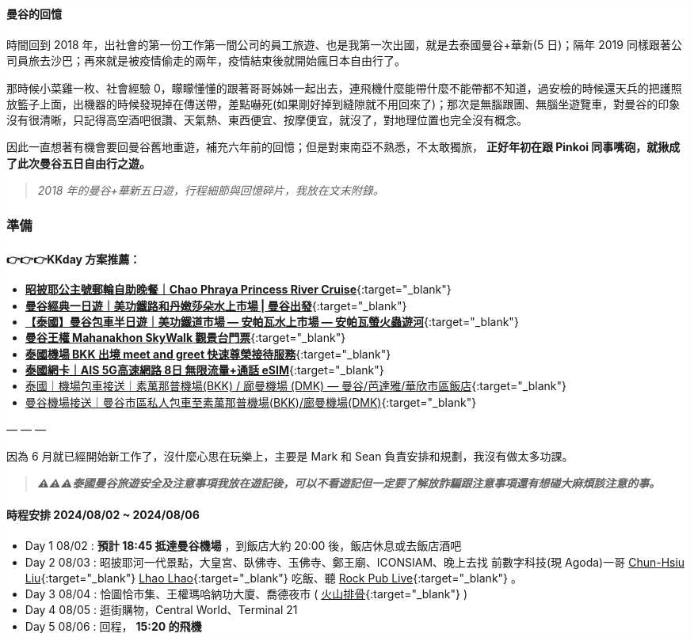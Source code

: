 #### 曼谷的回憶

時間回到 2018 年，出社會的第一份工作第一間公司的員工旅遊、也是我第一次出國，就是去泰國曼谷\+華新\(5 日\)；隔年 2019 同樣跟著公司員旅去沙巴；再來就是被疫情偷走的兩年，疫情結束後就開始瘋日本自由行了。

那時候小菜雞一枚、社會經驗 0，矇矇懂懂的跟著哥哥姊姊一起出去，連飛機什麼能帶什麼不能帶都不知道，過安檢的時候還天兵的把護照放籃子上面，出機器的時候發現掉在傳送帶，差點嚇死\(如果剛好掉到縫隙就不用回來了\)；那次是無腦跟團、無腦坐遊覽車，對曼谷的印象沒有很清晰，只記得高空酒吧很讚、天氣熱、東西便宜、按摩便宜，就沒了，對地理位置也完全沒有概念。

因此一直想著有機會要回曼谷舊地重遊，補充六年前的回憶；但是對東南亞不熟悉，不太敢獨旅， **正好年初在跟 Pinkoi 同事嘴砲，就揪成了此次曼谷五日自由行之遊。**


> _2018 年的曼谷\+華新五日遊，行程細節與回憶碎片，我放在文末附錄。_ 




### 準備
#### 👉👉👉KKday 方案推薦：
- [**昭披耶公主號郵輪自助晚餐｜Chao Phraya Princess River Cruise**](https://www.kkday.com/zh-tw/product/2567-chao-phraya-princess-river-cruise-with-dinner-buffet-thailand?cid=19365){:target="_blank"}
- [**曼谷經典一日遊｜美功鐵路和丹嫩莎朵水上市場 \| 曼谷出發**](https://www.kkday.com/zh-tw/product/9912-maeklong-railway-damnoen-saduak-floating-market-day-tour-from-bangkok?cid=19365){:target="_blank"}
- [**【泰國】曼谷包車半日遊｜美功鐵道市場 — 安帕瓦水上市場 — 安帕瓦螢火蟲遊河**](https://www.kkday.com/zh-tw/product/21751-maeklong-railway-market-and-amphawa-floating-market-with-firefly-night-cruise-bangkok-thailand?cid=19365){:target="_blank"}
- [**曼谷王權 Mahanakhon SkyWalk 觀景台門票**](https://www.kkday.com/zh-tw/product/20739-king-power-mahanakhon-sky-walk-bangkok-ticket?cid=19365){:target="_blank"}
- [**泰國機場 BKK 出境 meet and greet 快速尊榮接待服務**](https://www.kkday.com/zh-tw/product/160605?cid=19365){:target="_blank"}
- [**泰國網卡｜AIS 5G高速網路 8日 無限流量\+通話 eSIM**](https://www.kkday.com/zh-tw/product/137037-ais-16-day-unlimited-data-esim-activate-before-may-3-2023-thailand?cid=19365){:target="_blank"}
- [泰國｜機場包車接送｜素萬那普機場\(BKK\) / 廊曼機場 \(DMK\) — 曼谷/芭達雅/華欣市區飯店](https://www.kkday.com/zh-tw/product/3431-bkk-or-dmk-bangkok-private-transfer?cid=19365){:target="_blank"}
- [曼谷機場接送｜曼谷市區私人包車至素萬那普機場\(BKK\)/廊曼機場\(DMK\)](https://www.kkday.com/zh-tw/product/138989?cid=19365){:target="_blank"}


— — —

因為 6 月就已經開始新工作了，沒什麼心思在玩樂上，主要是 Mark 和 Sean 負責安排和規劃，我沒有做太多功課。


> **_⚠️⚠️⚠️泰國曼谷旅遊安全及注意事項我放在遊記後，可以不看遊記但一定要了解放詐騙跟注意事項還有想碰大麻煩該注意的事。_** 




#### 時程安排 2024/08/02 ~ 2024/08/06
- Day 1 08/02 : **預計 18:45 抵達曼谷機場** ，到飯店大約 20:00 後，飯店休息或去飯店酒吧
- Day 2 08/03 : 昭披耶河一代景點，大皇宮、臥佛寺、玉佛寺、鄭王廟、ICONSIAM、晚上去找 前數字科技\(現 Agoda\)一哥 [Chun\-Hsiu Liu](https://medium.com/u/72361fccaa43){:target="_blank"} [Lhao Lhao](https://bkk.com.tw/2012-12-12-186/#LHAO_LHAO_%E7%A8%80%E9%A3%AF%EF%BC%88%E0%B8%82%E0%B9%89%E0%B8%B2%E0%B8%A7%E0%B8%95%E0%B9%89%E0%B8%A1%E0%B9%82%E0%B8%95%E0%B9%89%E0%B8%A3%E0%B8%B8%E0%B9%88%E0%B8%87%E0%B9%80%E0%B8%AB%E0%B8%A5%E0%B8%B2%E0%B9%80%E0%B8%AB%E0%B8%A5%E0%B8%B2%EF%BC%89){:target="_blank"} 吃飯、聽 [Rock Pub Live](https://www.instagram.com/p/C91ZVwtxR32/?igsh=MWtuMzd3MHV3NnFicw==){:target="_blank"} 。
- Day 3 08/04 : 恰圖恰市集、王權瑪哈納功大廈、喬德夜市 \( [火山排骨](https://maps.app.goo.gl/tqxkRDRjrHsa5dhh7){:target="_blank"} \)
- Day 4 08/05 : 逛街購物，Central World、Terminal 21
- Day 5 08/06 : 回程， **15:20 的飛機**
